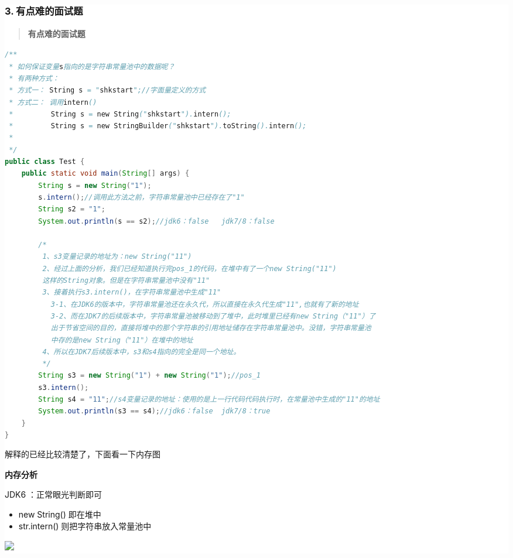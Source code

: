 



### 3. 有点难的面试题

> **有点难的面试题**

```java
/**
 * 如何保证变量s指向的是字符串常量池中的数据呢？
 * 有两种方式：
 * 方式一： String s = "shkstart";//字面量定义的方式
 * 方式二： 调用intern()
 *         String s = new String("shkstart").intern();
 *         String s = new StringBuilder("shkstart").toString().intern();
 *
 */
public class Test {
    public static void main(String[] args) {
        String s = new String("1");
        s.intern();//调用此方法之前，字符串常量池中已经存在了"1"
        String s2 = "1";
        System.out.println(s == s2);//jdk6：false   jdk7/8：false

        /*
         1、s3变量记录的地址为：new String("11")
         2、经过上面的分析，我们已经知道执行完pos_1的代码，在堆中有了一个new String("11")
         这样的String对象。但是在字符串常量池中没有"11"
         3、接着执行s3.intern()，在字符串常量池中生成"11"
           3-1、在JDK6的版本中，字符串常量池还在永久代，所以直接在永久代生成"11",也就有了新的地址
           3-2、而在JDK7的后续版本中，字符串常量池被移动到了堆中，此时堆里已经有new String（"11"）了
           出于节省空间的目的，直接将堆中的那个字符串的引用地址储存在字符串常量池中。没错，字符串常量池
           中存的是new String（"11"）在堆中的地址
         4、所以在JDK7后续版本中，s3和s4指向的完全是同一个地址。
         */
        String s3 = new String("1") + new String("1");//pos_1
        s3.intern();
        String s4 = "11";//s4变量记录的地址：使用的是上一行代码代码执行时，在常量池中生成的"11"的地址
        System.out.println(s3 == s4);//jdk6：false  jdk7/8：true
    }
}
```

解释的已经比较清楚了，下面看一下内存图



**内存分析**

JDK6 ：正常眼光判断即可
*   new String() 即在堆中
*   str.intern() 则把字符串放入常量池中

![](https://gitlab.com/eardh/picture/-/raw/main/jvm_img/202110242342491.png)
